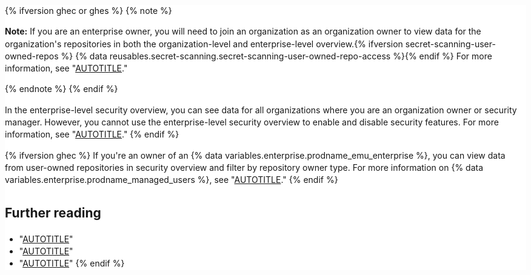 {% ifversion ghec or ghes %}
{% note %}

**Note:** If you are an enterprise owner, you will need to join an organization as an organization owner to view data for the organization's repositories in both the organization-level and enterprise-level overview.{% ifversion secret-scanning-user-owned-repos %} {% data reusables.secret-scanning.secret-scanning-user-owned-repo-access %}{% endif %} For more information, see "[AUTOTITLE](/admin/user-management/managing-organizations-in-your-enterprise/managing-your-role-in-an-organization-owned-by-your-enterprise)."

{% endnote %}
{% endif %}

In the enterprise-level security overview, you can see data for all organizations where you are an organization owner or security manager. However, you cannot use the enterprise-level security overview to enable and disable security features. For more information, see "[AUTOTITLE](/admin/code-security/managing-github-advanced-security-for-your-enterprise/managing-github-advanced-security-features-for-your-enterprise)."
{% endif %}

{% ifversion ghec %}
If you're an owner of an {% data variables.enterprise.prodname_emu_enterprise %}, you can view data from user-owned repositories in security overview and filter by repository owner type. For more information on {% data variables.enterprise.prodname_managed_users %}, see "[AUTOTITLE](/admin/identity-and-access-management/using-enterprise-managed-users-for-iam/about-enterprise-managed-users)."
{% endif %}

## Further reading

* "[AUTOTITLE](/code-security/getting-started/securing-your-repository)"
* "[AUTOTITLE](/code-security/getting-started/securing-your-organization)"
* "[AUTOTITLE](/code-security/adopting-github-advanced-security-at-scale/introduction-to-adopting-github-advanced-security-at-scale)"
{% endif %}
